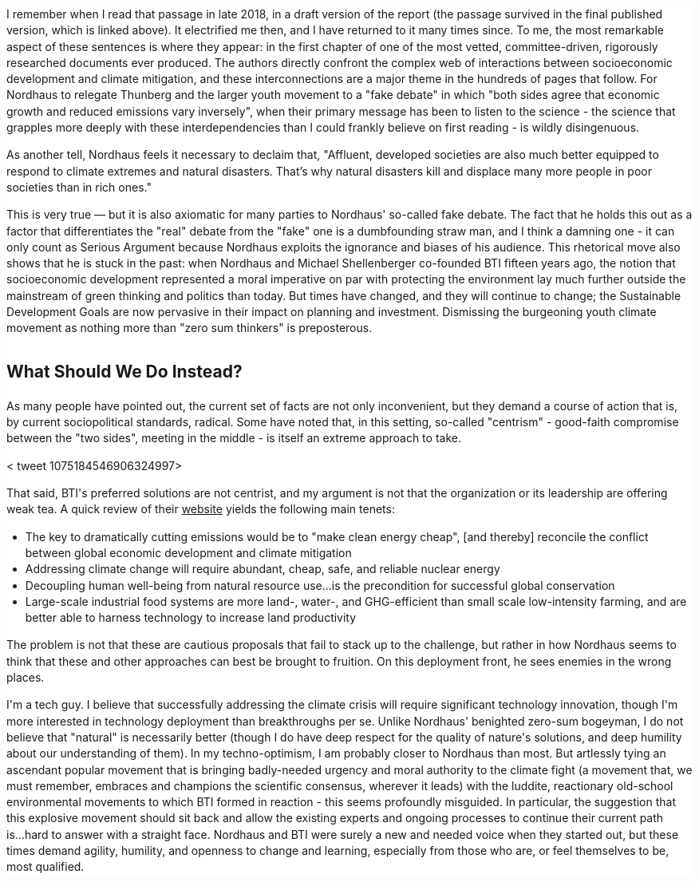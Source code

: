 I remember when I read that passage in late 2018, in a draft version of the report (the passage survived in the final published version, which is linked above). It electrified me then, and I have returned to it many times since. To me, the most remarkable aspect of these sentences is where they appear: in the first chapter of one of the most vetted, committee-driven, rigorously researched documents ever produced. The authors directly confront the complex web of interactions between socioeconomic development and climate mitigation, and these interconnections are a major theme in the hundreds of pages that follow. For Nordhaus to relegate Thunberg and the larger youth movement to a "fake debate" in which "both sides agree that economic growth and reduced emissions vary inversely", when their primary message has been to listen to the science - the science that grapples more deeply with these interdependencies than I could frankly believe on first reading - is wildly disingenuous.

As another tell, Nordhaus feels it necessary to declaim that, "Affluent, developed societies are also much better equipped to respond to climate extremes and natural disasters. That’s why natural disasters kill and displace many more people in poor societies than in rich ones."

This is very true — but it is also axiomatic for many parties to Nordhaus' so-called fake debate. The fact that he holds this out as a factor that differentiates the "real" debate from the "fake" one is a dumbfounding straw man, and I think a damning one - it can only count as Serious Argument because Nordhaus exploits the ignorance and biases of his audience. This rhetorical move also shows that he is stuck in the past: when Nordhaus and Michael Shellenberger co-founded BTI fifteen years ago, the notion that socioeconomic development represented a moral imperative on par with protecting the environment lay much further outside the mainstream of green thinking and politics than today. But times have changed, and they will continue to change; the Sustainable Development Goals are now pervasive in their impact on planning and investment. Dismissing the burgeoning youth climate movement as nothing more than "zero sum thinkers" is preposterous.

## What Should We Do Instead?

As many people have pointed out, the current set of facts are not only inconvenient, but they demand a course of action that is, by current sociopolitical standards, radical. Some have noted that, in this setting, so-called "centrism" - good-faith compromise between the "two sides", meeting in the middle - is itself an extreme approach to take.

< tweet 1075184546906324997>

That said, BTI's preferred solutions are not centrist, and my argument is not that the organization or its leadership are offering weak tea. A quick review of their [website](https://thebreakthrough.org/about) yields the following main tenets:

* The key to dramatically cutting emissions would be to "make clean energy cheap", [and thereby] reconcile the conflict between global economic development and climate mitigation
* Addressing climate change will require abundant, cheap, safe, and reliable nuclear energy
* Decoupling human well-being from natural resource use...is the precondition for successful global conservation
* Large-scale industrial food systems are more land-, water-, and GHG-efficient than small scale low-intensity farming, and are better able to harness technology to increase land productivity

The problem is not that these are cautious proposals that fail to stack up to the challenge, but rather in how Nordhaus seems to think that these and other approaches can best be brought to fruition. On this deployment front, he sees enemies in the wrong places.

I'm a tech guy. I believe that successfully addressing the climate crisis will require significant technology innovation, though I'm more interested in technology deployment than breakthroughs per se. Unlike Nordhaus' benighted zero-sum bogeyman, I do not believe that "natural" is necessarily better (though I do have deep respect for the quality of nature's solutions, and deep humility about our understanding of them). In my techno-optimism, I am probably closer to Nordhaus than most. But artlessly tying an ascendant popular movement that is bringing badly-needed urgency and moral authority to the climate fight (a movement that, we must remember, embraces and champions the scientific consensus, wherever it leads) with the luddite, reactionary old-school environmental movements to which BTI formed in reaction - this seems profoundly misguided. In particular, the suggestion that this explosive movement should sit back and allow the existing experts and ongoing processes to continue their current path is...hard to answer with a straight face. Nordhaus and BTI were surely a new and needed voice when they started out, but these times demand agility, humility, and openness to change and learning, especially from those who are, or feel themselves to be, most qualified.
